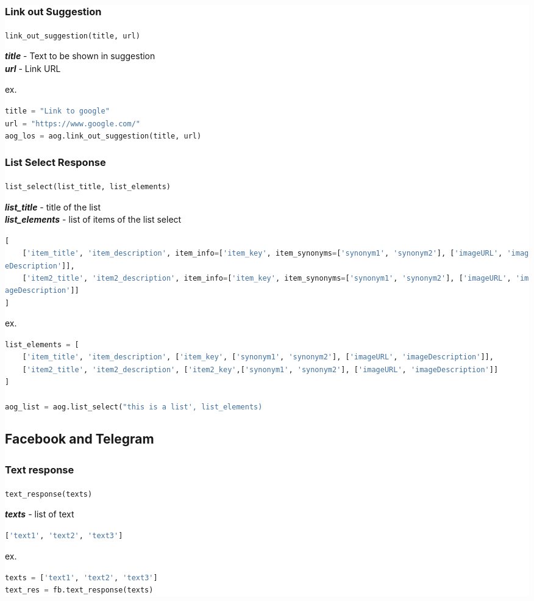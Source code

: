### **Link out Suggestion**
```python
link_out_suggestion(title, url)
```
***title*** - Text to be shown in suggestion<br>
***url*** - Link URL

ex.
```python
title = "Link to google"
url = "https://www.google.com/"
aog_los = aog.link_out_suggestion(title, url)
```

### **List Select Response**

```python
list_select(list_title, list_elements)
```
***list_title*** - title of the list<br>
***list_elements*** - list of items of the list select
```python
[
	['item_title', 'item_description', item_info=['item_key', item_synonyms=['synonym1', 'synonym2'], ['imageURL', 'imageDescription']],
	['item2_title', 'item2_description', item_info=['item_key', item_synonyms=['synonym1', 'synonym2'], ['imageURL', 'imageDescription']]
]
```

ex.
```python
list_elements = [
	['item_title', 'item_description', ['item_key', ['synonym1', 'synonym2'], ['imageURL', 'imageDescription']],
	['item2_title', 'item2_description', ['item2_key',['synonym1', 'synonym2'], ['imageURL', 'imageDescription']]
]

aog_list = aog.list_select("this is a list', list_elements)
```
## Facebook and Telegram

### **Text response**
```python
text_response(texts)
```
***texts*** - list of text
```python
['text1', 'text2', 'text3']
```
ex.
```python
texts = ['text1', 'text2', 'text3']
text_res = fb.text_response(texts)
```
